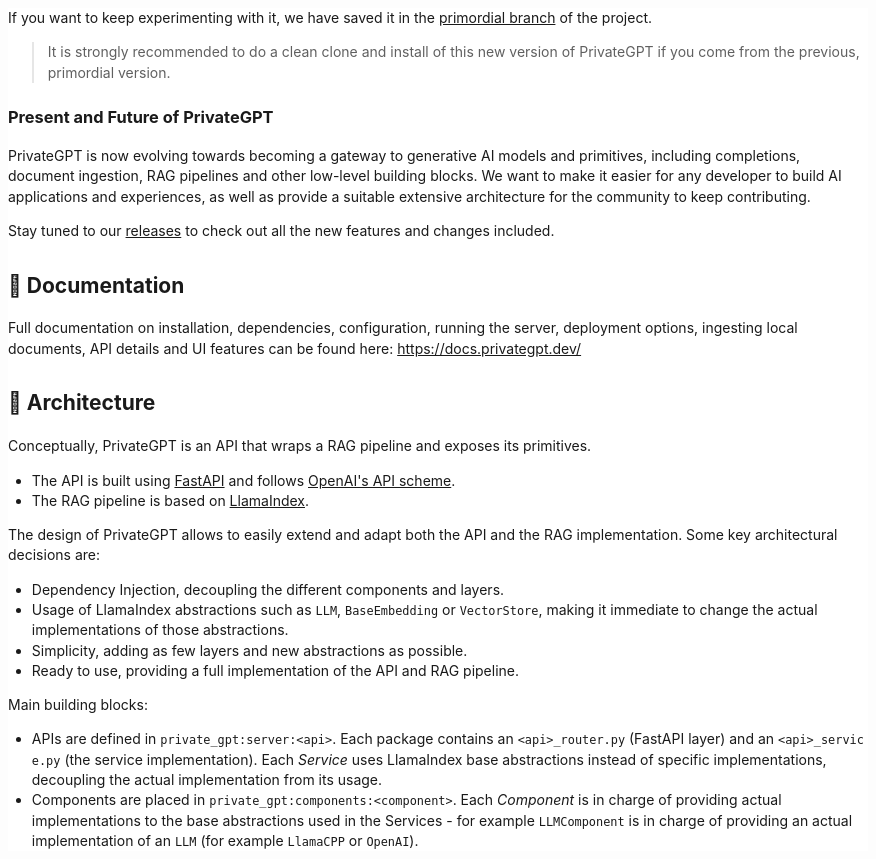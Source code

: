 If you want to keep experimenting with it, we have saved it in the
[primordial branch](https://github.com/imartinez/privateGPT/tree/primordial) of the project.

> It is strongly recommended to do a clean clone and install of this new version of
> PrivateGPT if you come from the previous, primordial version.

### Present and Future of PrivateGPT

PrivateGPT is now evolving towards becoming a gateway to generative AI models and primitives, including
completions, document ingestion, RAG pipelines and other low-level building blocks.
We want to make it easier for any developer to build AI applications and experiences, as well as provide
a suitable extensive architecture for the community to keep contributing.

Stay tuned to our [releases](https://github.com/imartinez/privateGPT/releases) to check out all the new features and changes included.

## 📄 Documentation

Full documentation on installation, dependencies, configuration, running the server, deployment options,
ingesting local documents, API details and UI features can be found here: https://docs.privategpt.dev/

## 🧩 Architecture

Conceptually, PrivateGPT is an API that wraps a RAG pipeline and exposes its
primitives.

- The API is built using [FastAPI](https://fastapi.tiangolo.com/) and follows
  [OpenAI's API scheme](https://platform.openai.com/docs/api-reference).
- The RAG pipeline is based on [LlamaIndex](https://www.llamaindex.ai/).

The design of PrivateGPT allows to easily extend and adapt both the API and the
RAG implementation. Some key architectural decisions are:

- Dependency Injection, decoupling the different components and layers.
- Usage of LlamaIndex abstractions such as `LLM`, `BaseEmbedding` or `VectorStore`,
  making it immediate to change the actual implementations of those abstractions.
- Simplicity, adding as few layers and new abstractions as possible.
- Ready to use, providing a full implementation of the API and RAG
  pipeline.

Main building blocks:

- APIs are defined in `private_gpt:server:<api>`. Each package contains an
  `<api>_router.py` (FastAPI layer) and an `<api>_service.py` (the
  service implementation). Each _Service_ uses LlamaIndex base abstractions instead
  of specific implementations,
  decoupling the actual implementation from its usage.
- Components are placed in
  `private_gpt:components:<component>`. Each _Component_ is in charge of providing
  actual implementations to the base abstractions used in the Services - for example
  `LLMComponent` is in charge of providing an actual implementation of an `LLM`
  (for example `LlamaCPP` or `OpenAI`).
